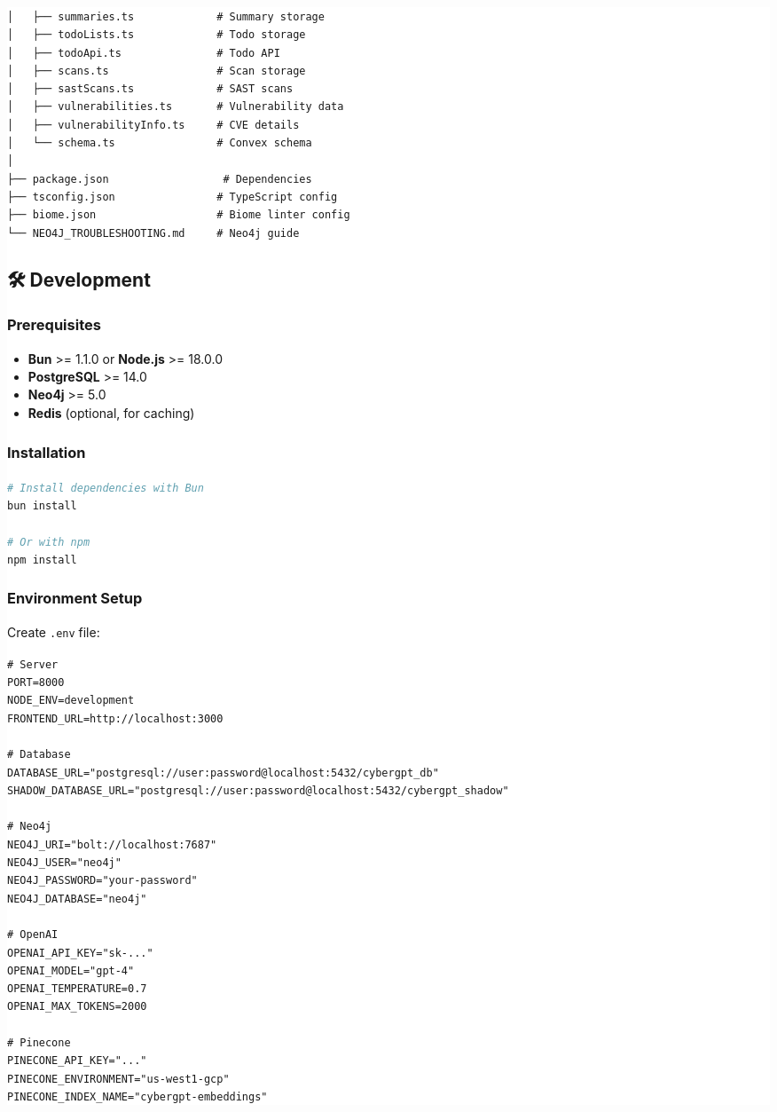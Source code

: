```
│   ├── summaries.ts             # Summary storage
│   ├── todoLists.ts             # Todo storage
│   ├── todoApi.ts               # Todo API
│   ├── scans.ts                 # Scan storage
│   ├── sastScans.ts             # SAST scans
│   ├── vulnerabilities.ts       # Vulnerability data
│   ├── vulnerabilityInfo.ts     # CVE details
│   └── schema.ts                # Convex schema
│
├── package.json                  # Dependencies
├── tsconfig.json                # TypeScript config
├── biome.json                   # Biome linter config
└── NEO4J_TROUBLESHOOTING.md     # Neo4j guide
```

## 🛠️ Development

### Prerequisites

- **Bun** >= 1.1.0 or **Node.js** >= 18.0.0
- **PostgreSQL** >= 14.0
- **Neo4j** >= 5.0
- **Redis** (optional, for caching)

### Installation

```bash
# Install dependencies with Bun
bun install

# Or with npm
npm install
```

### Environment Setup

Create `.env` file:

```env
# Server
PORT=8000
NODE_ENV=development
FRONTEND_URL=http://localhost:3000

# Database
DATABASE_URL="postgresql://user:password@localhost:5432/cybergpt_db"
SHADOW_DATABASE_URL="postgresql://user:password@localhost:5432/cybergpt_shadow"

# Neo4j
NEO4J_URI="bolt://localhost:7687"
NEO4J_USER="neo4j"
NEO4J_PASSWORD="your-password"
NEO4J_DATABASE="neo4j"

# OpenAI
OPENAI_API_KEY="sk-..."
OPENAI_MODEL="gpt-4"
OPENAI_TEMPERATURE=0.7
OPENAI_MAX_TOKENS=2000

# Pinecone
PINECONE_API_KEY="..."
PINECONE_ENVIRONMENT="us-west1-gcp"
PINECONE_INDEX_NAME="cybergpt-embeddings"
```